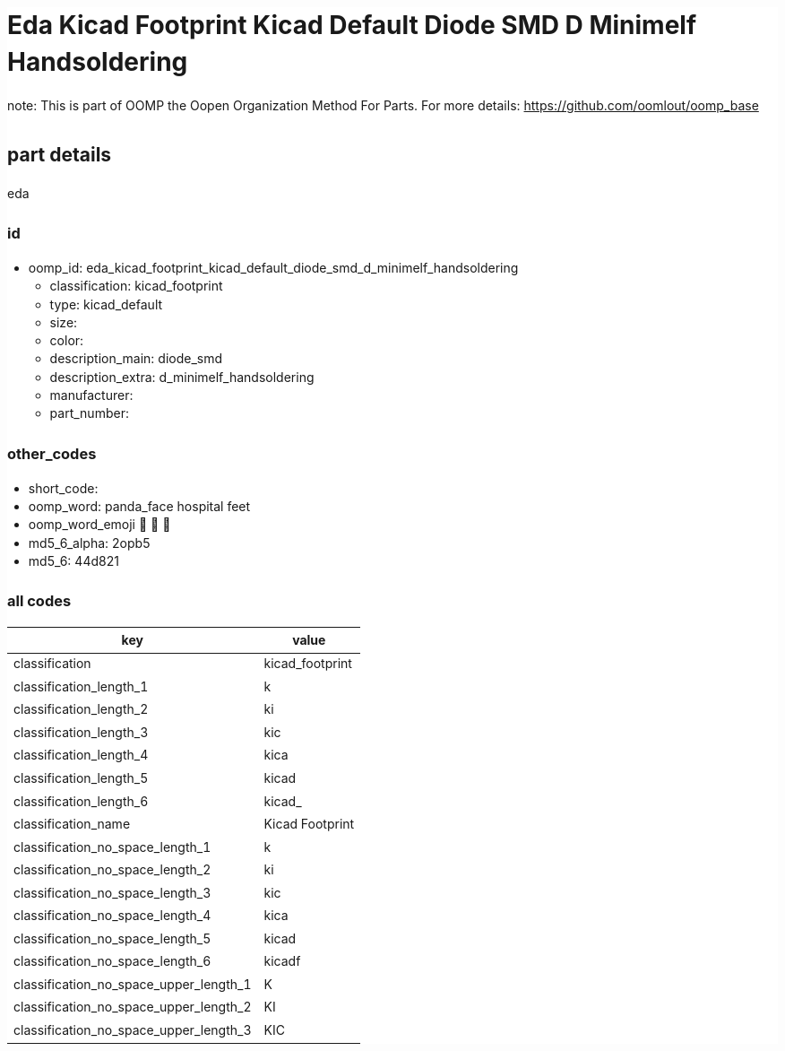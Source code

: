# Eda Kicad Footprint Kicad Default Diode SMD D Minimelf Handsoldering  

note: This is part of OOMP the Oopen Organization Method For Parts. For more details: https://github.com/oomlout/oomp_base

##  part details



eda

### id
* oomp_id: eda_kicad_footprint_kicad_default_diode_smd_d_minimelf_handsoldering
  * classification: kicad_footprint
  * type: kicad_default
  * size: 
  * color: 
  * description_main: diode_smd
  * description_extra: d_minimelf_handsoldering
  * manufacturer: 
  * part_number: 

### other_codes
* short_code: 
* oomp_word: panda_face hospital feet
* oomp_word_emoji :panda_face: :hospital: :feet:
* md5_6_alpha: 2opb5
* md5_6: 44d821

### all codes 
| key | value |  
| --- | --- |  
| classification | kicad_footprint |  
| classification_length_1 | k |  
| classification_length_2 | ki |  
| classification_length_3 | kic |  
| classification_length_4 | kica |  
| classification_length_5 | kicad |  
| classification_length_6 | kicad_ |  
| classification_name | Kicad Footprint |  
| classification_no_space_length_1 | k |  
| classification_no_space_length_2 | ki |  
| classification_no_space_length_3 | kic |  
| classification_no_space_length_4 | kica |  
| classification_no_space_length_5 | kicad |  
| classification_no_space_length_6 | kicadf |  
| classification_no_space_upper_length_1 | K |  
| classification_no_space_upper_length_2 | KI |  
| classification_no_space_upper_length_3 | KIC |  